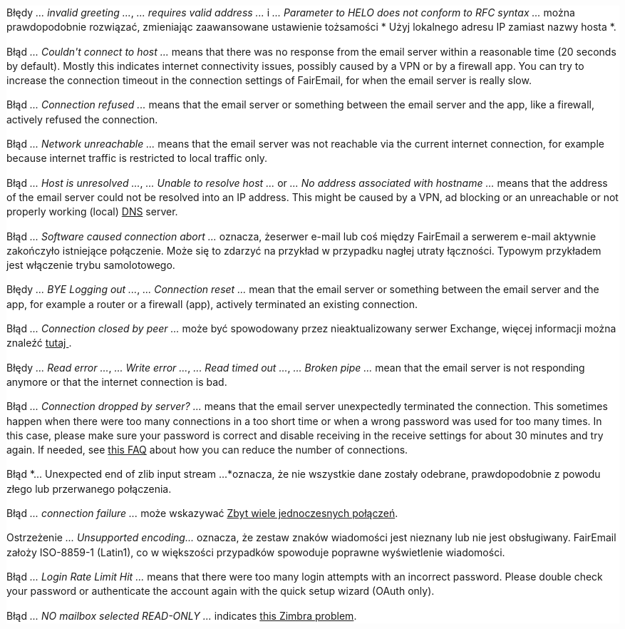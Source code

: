 Błędy *... invalid greeting ...*, *... requires valid address ...* i *... Parameter to HELO does not conform to RFC syntax ...* można prawdopodobnie rozwiązać, zmieniając zaawansowane ustawienie tożsamości * Użyj lokalnego adresu IP zamiast nazwy hosta *.

Błąd *... Couldn't connect to host ...* means that there was no response from the email server within a reasonable time (20 seconds by default). Mostly this indicates internet connectivity issues, possibly caused by a VPN or by a firewall app. You can try to increase the connection timeout in the connection settings of FairEmail, for when the email server is really slow.

Błąd *... Connection refused ...* means that the email server or something between the email server and the app, like a firewall, actively refused the connection.

Błąd *... Network unreachable ...* means that the email server was not reachable via the current internet connection, for example because internet traffic is restricted to local traffic only.

Błąd *... Host is unresolved ...*, *... Unable to resolve host ...* or *... No address associated with hostname ...* means that the address of the email server could not be resolved into an IP address. This might be caused by a VPN, ad blocking or an unreachable or not properly working (local) [DNS](https://en.wikipedia.org/wiki/Domain_Name_System) server.

Błąd *... Software caused connection abort ...* oznacza, że ​​serwer e-mail lub coś między FairEmail a serwerem e-mail aktywnie zakończyło istniejące połączenie. Może się to zdarzyć na przykład w przypadku nagłej utraty łączności. Typowym przykładem jest włączenie trybu samolotowego.

Błędy *... BYE Logging out ...*, *... Connection reset ...* mean that the email server or something between the email server and the app, for example a router or a firewall (app), actively terminated an existing connection.

Błąd *... Connection closed by peer ...* może być spowodowany przez nieaktualizowany serwer Exchange, więcej informacji można znaleźć [ tutaj ](https://blogs.technet.microsoft.com/pki/2010/09/30/sha2-and-windows/).

Błędy *... Read error ...*, *... Write error ...*, *... Read timed out ...*, *... Broken pipe ...* mean that the email server is not responding anymore or that the internet connection is bad.

<a name="connectiondropped"></a>
Błąd *... Connection dropped by server? ...* means that the email server unexpectedly terminated the connection. This sometimes happen when there were too many connections in a too short time or when a wrong password was used for too many times. In this case, please make sure your password is correct and disable receiving in the receive settings for about 30 minutes and try again. If needed, see [this FAQ](#user-content-faq23) about how you can reduce the number of connections.

Błąd *... Unexpected end of zlib input stream ...*oznacza, że ​​nie wszystkie dane zostały odebrane, prawdopodobnie z powodu złego lub przerwanego połączenia.

Błąd *... connection failure ...* może wskazywać [Zbyt wiele jednoczesnych połączeń](#user-content-faq23).

Ostrzeżenie *... Unsupported encoding...* oznacza, że zestaw znaków wiadomości jest nieznany lub nie jest obsługiwany. FairEmail założy ISO-8859-1 (Latin1), co w większości przypadków spowoduje poprawne wyświetlenie wiadomości.

Błąd *... Login Rate Limit Hit ...* means that there were too many login attempts with an incorrect password. Please double check your password or authenticate the account again with the quick setup wizard (OAuth only).

Błąd *... NO mailbox selected READ-ONLY ...* indicates [this Zimbra problem](https://sebastian.marsching.com/wiki/Network/Zimbra#Mailbox_Selected_READ-ONLY_Error_in_Thunderbird).
